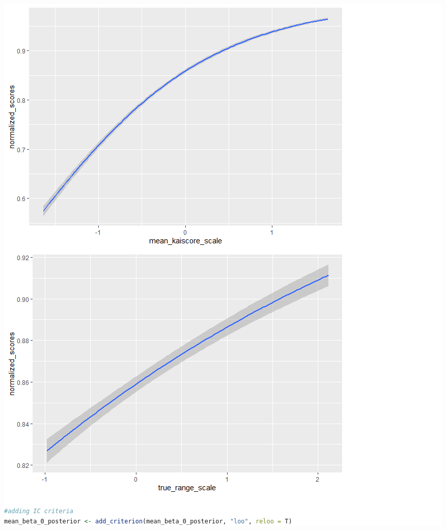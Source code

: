![](diverity_files/figure-markdown_github/unnamed-chunk-3-4.png)![](diverity_files/figure-markdown_github/unnamed-chunk-3-5.png)

``` r
#adding IC criteria
mean_beta_0_posterior <- add_criterion(mean_beta_0_posterior, "loo", reloo = T)
```
